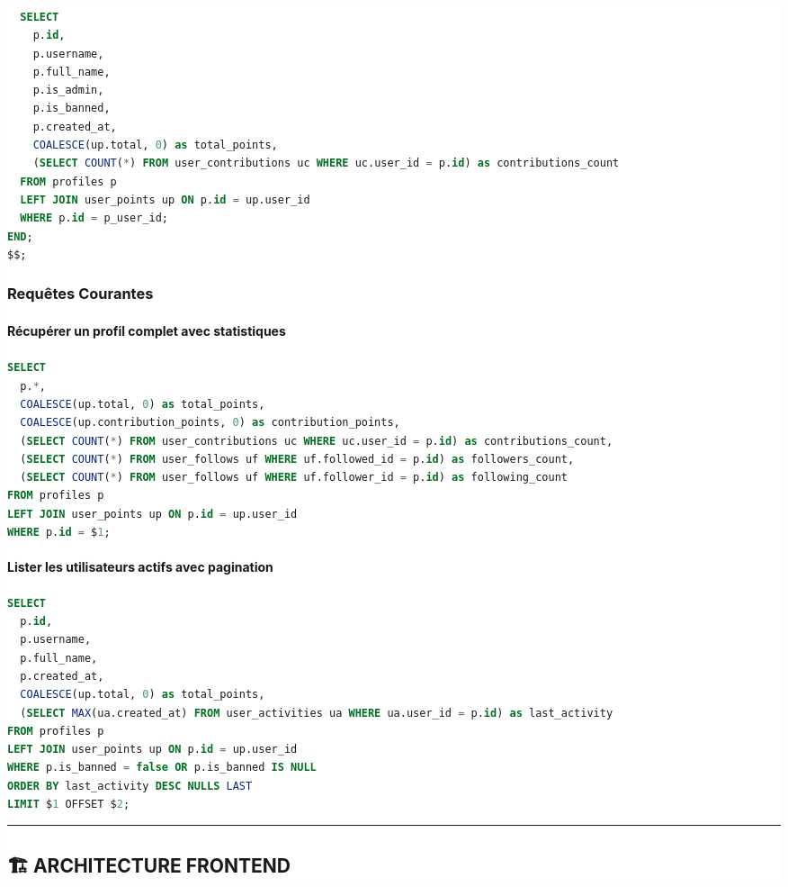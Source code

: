 ```sql
  SELECT 
    p.id,
    p.username,
    p.full_name,
    p.is_admin,
    p.is_banned,
    p.created_at,
    COALESCE(up.total, 0) as total_points,
    (SELECT COUNT(*) FROM user_contributions uc WHERE uc.user_id = p.id) as contributions_count
  FROM profiles p
  LEFT JOIN user_points up ON p.id = up.user_id
  WHERE p.id = p_user_id;
END;
$$;
```

### Requêtes Courantes

#### Récupérer un profil complet avec statistiques
```sql
SELECT 
  p.*,
  COALESCE(up.total, 0) as total_points,
  COALESCE(up.contribution_points, 0) as contribution_points,
  (SELECT COUNT(*) FROM user_contributions uc WHERE uc.user_id = p.id) as contributions_count,
  (SELECT COUNT(*) FROM user_follows uf WHERE uf.followed_id = p.id) as followers_count,
  (SELECT COUNT(*) FROM user_follows uf WHERE uf.follower_id = p.id) as following_count
FROM profiles p
LEFT JOIN user_points up ON p.id = up.user_id
WHERE p.id = $1;
```

#### Lister les utilisateurs actifs avec pagination
```sql
SELECT 
  p.id,
  p.username,
  p.full_name,
  p.created_at,
  COALESCE(up.total, 0) as total_points,
  (SELECT MAX(ua.created_at) FROM user_activities ua WHERE ua.user_id = p.id) as last_activity
FROM profiles p
LEFT JOIN user_points up ON p.id = up.user_id
WHERE p.is_banned = false OR p.is_banned IS NULL
ORDER BY last_activity DESC NULLS LAST
LIMIT $1 OFFSET $2;
```

---

## 🏗️ ARCHITECTURE FRONTEND
